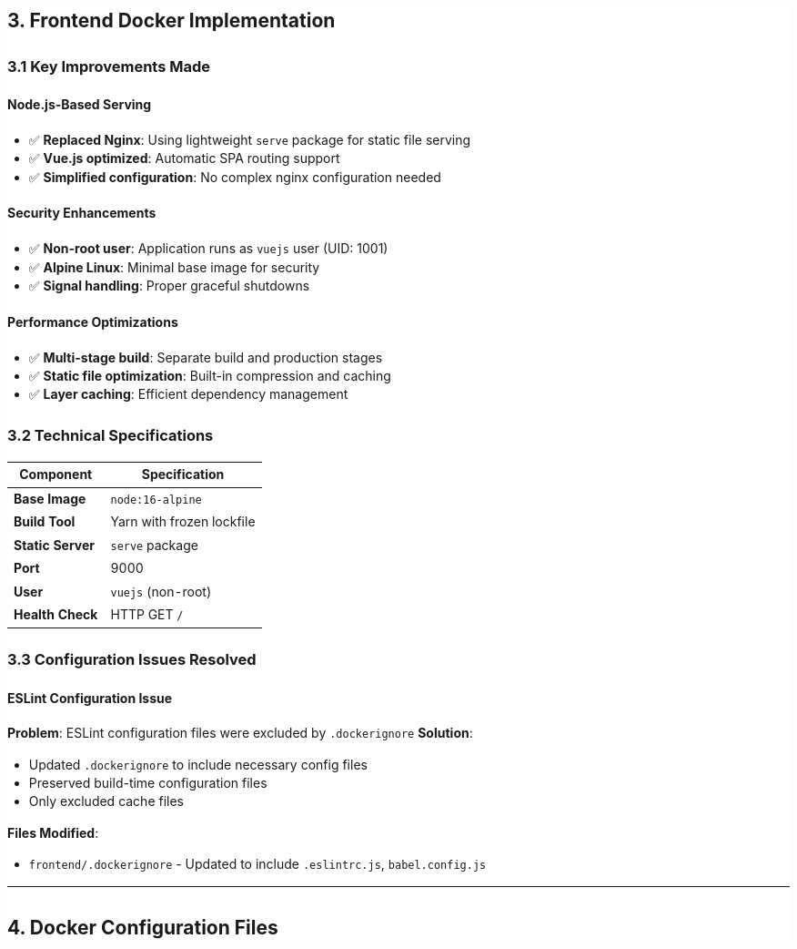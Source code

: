 
## 3. Frontend Docker Implementation

### 3.1 Key Improvements Made

#### **Node.js-Based Serving**
- ✅ **Replaced Nginx**: Using lightweight `serve` package for static file serving
- ✅ **Vue.js optimized**: Automatic SPA routing support
- ✅ **Simplified configuration**: No complex nginx configuration needed

#### **Security Enhancements**
- ✅ **Non-root user**: Application runs as `vuejs` user (UID: 1001)
- ✅ **Alpine Linux**: Minimal base image for security
- ✅ **Signal handling**: Proper graceful shutdowns

#### **Performance Optimizations**
- ✅ **Multi-stage build**: Separate build and production stages
- ✅ **Static file optimization**: Built-in compression and caching
- ✅ **Layer caching**: Efficient dependency management

### 3.2 Technical Specifications

| Component | Specification |
|-----------|---------------|
| **Base Image** | `node:16-alpine` |
| **Build Tool** | Yarn with frozen lockfile |
| **Static Server** | `serve` package |
| **Port** | 9000 |
| **User** | `vuejs` (non-root) |
| **Health Check** | HTTP GET `/` |

### 3.3 Configuration Issues Resolved

#### **ESLint Configuration Issue**
**Problem**: ESLint configuration files were excluded by `.dockerignore`
**Solution**: 
- Updated `.dockerignore` to include necessary config files
- Preserved build-time configuration files
- Only excluded cache files

**Files Modified**:
- `frontend/.dockerignore` - Updated to include `.eslintrc.js`, `babel.config.js`

---

## 4. Docker Configuration Files
